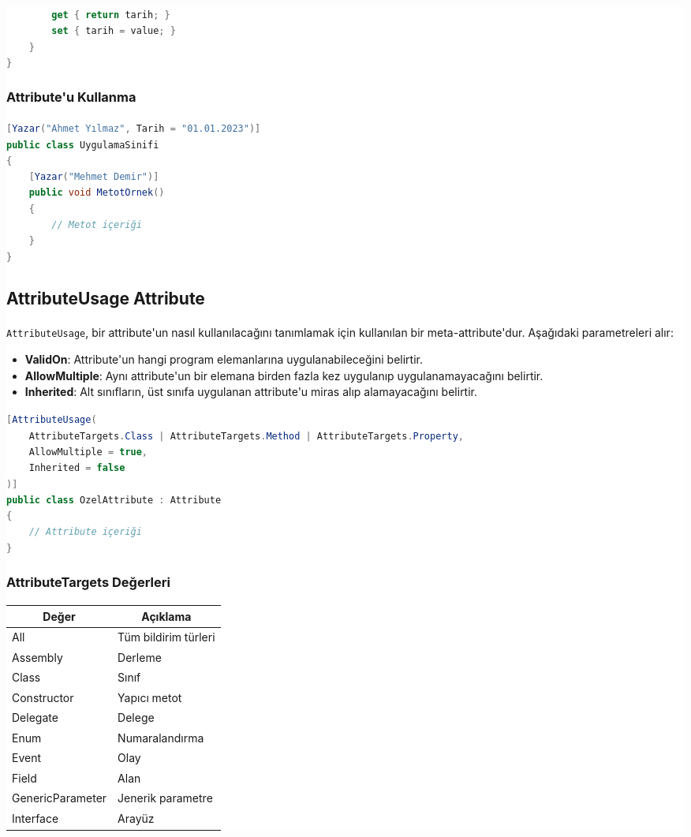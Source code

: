 ```csharp
        get { return tarih; }
        set { tarih = value; }
    }
}
```

### Attribute'u Kullanma

```csharp
[Yazar("Ahmet Yılmaz", Tarih = "01.01.2023")]
public class UygulamaSinifi
{
    [Yazar("Mehmet Demir")]
    public void MetotOrnek()
    {
        // Metot içeriği
    }
}
```

## AttributeUsage Attribute

`AttributeUsage`, bir attribute'un nasıl kullanılacağını tanımlamak için kullanılan bir meta-attribute'dur. Aşağıdaki parametreleri alır:

- **ValidOn**: Attribute'un hangi program elemanlarına uygulanabileceğini belirtir.
- **AllowMultiple**: Aynı attribute'un bir elemana birden fazla kez uygulanıp uygulanamayacağını belirtir.
- **Inherited**: Alt sınıfların, üst sınıfa uygulanan attribute'u miras alıp alamayacağını belirtir.

```csharp
[AttributeUsage(
    AttributeTargets.Class | AttributeTargets.Method | AttributeTargets.Property,
    AllowMultiple = true,
    Inherited = false
)]
public class OzelAttribute : Attribute
{
    // Attribute içeriği
}
```

### AttributeTargets Değerleri

| Değer | Açıklama |
|-------|----------|
| All | Tüm bildirim türleri |
| Assembly | Derleme |
| Class | Sınıf |
| Constructor | Yapıcı metot |
| Delegate | Delege |
| Enum | Numaralandırma |
| Event | Olay |
| Field | Alan |
| GenericParameter | Jenerik parametre |
| Interface | Arayüz |